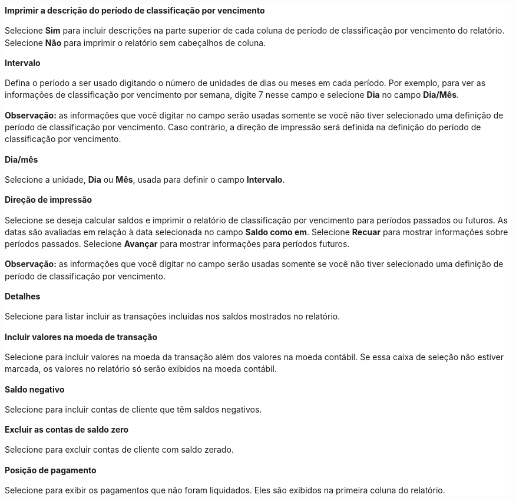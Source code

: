 
</div></td>
</tr>
<tr class="odd">
<td><p><strong>Imprimir a descrição do período de classificação por vencimento</strong></p></td>
<td><p>Selecione <strong>Sim</strong> para incluir descrições na parte superior de cada coluna de período de classificação por vencimento do relatório. Selecione <strong>Não</strong> para imprimir o relatório sem cabeçalhos de coluna.</p></td>
</tr>
<tr class="even">
<td><p><strong>Intervalo</strong></p></td>
<td><p>Defina o período a ser usado digitando o número de unidades de dias ou meses em cada período. Por exemplo, para ver as informações de classificação por vencimento por semana, digite 7 nesse campo e selecione <strong>Dia</strong> no campo <strong>Dia/Mês</strong>.</p>
<div class="alert">

**Observação:** as informações que você digitar no campo serão usadas somente se você não tiver selecionado uma definição de período de classificação por vencimento. Caso contrário, a direção de impressão será definida na definição do período de classificação por vencimento.</P>


</div></td>
</tr>
<tr class="odd">
<td><p><strong>Dia/mês</strong></p></td>
<td><p>Selecione a unidade, <strong>Dia</strong> ou <strong>Mês</strong>, usada para definir o campo <strong>Intervalo</strong>.</p></td>
</tr>
<tr class="even">
<td><p><strong>Direção de impressão</strong></p></td>
<td><p>Selecione se deseja calcular saldos e imprimir o relatório de classificação por vencimento para períodos passados ou futuros. As datas são avaliadas em relação à data selecionada no campo <strong>Saldo como em</strong>. Selecione <strong>Recuar</strong> para mostrar informações sobre períodos passados. Selecione <strong>Avançar</strong> para mostrar informações para períodos futuros.</p>
<div class="alert">
  
<STRONG>Observação:</STRONG> as informações que você digitar no campo serão usadas somente se você não tiver selecionado uma definição de período de classificação por vencimento.</P>


</div></td>
</tr>
<tr class="odd">
<td><p><strong>Detalhes</strong></p></td>
<td><p>Selecione para listar incluir as transações incluídas nos saldos mostrados no relatório.</p></td>
</tr>
<tr class="even">
<td><p><strong>Incluir valores na moeda de transação</strong></p></td>
<td><p>Selecione para incluir valores na moeda da transação além dos valores na moeda contábil. Se essa caixa de seleção não estiver marcada, os valores no relatório só serão exibidos na moeda contábil.</p></td>
</tr>
<tr class="odd">
<td><p><strong>Saldo negativo</strong></p></td>
<td><p>Selecione para incluir contas de cliente que têm saldos negativos.</p></td>
</tr>
<tr class="even">
<td><p><strong>Excluir as contas de saldo zero</strong></p></td>
<td><p>Selecione para excluir contas de cliente com saldo zerado.</p></td>
</tr>
<tr class="odd">
<td><p><strong>Posição de pagamento</strong></p></td>
<td><p>Selecione para exibir os pagamentos que não foram liquidados. Eles são exibidos na primeira coluna do relatório.</p></td>
</tr>
</tbody>